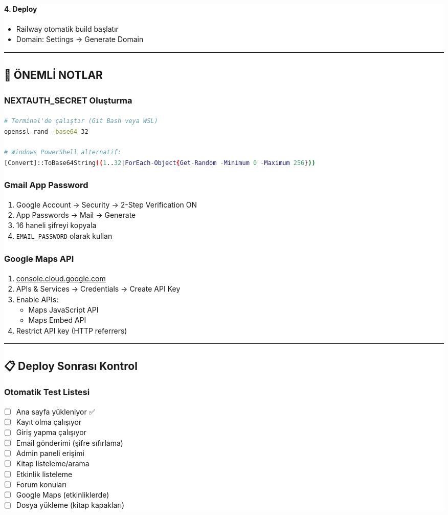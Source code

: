 #### 4. Deploy

- Railway otomatik build başlatır
- Domain: Settings → Generate Domain

---

## 🔑 ÖNEMLİ NOTLAR

### NEXTAUTH_SECRET Oluşturma

```bash
# Terminal'de çalıştır (Git Bash veya WSL)
openssl rand -base64 32

# Windows PowerShell alternatif:
[Convert]::ToBase64String((1..32|ForEach-Object{Get-Random -Minimum 0 -Maximum 256}))
```

### Gmail App Password

1. Google Account → Security → 2-Step Verification ON
2. App Passwords → Mail → Generate
3. 16 haneli şifreyi kopyala
4. `EMAIL_PASSWORD` olarak kullan

### Google Maps API

1. [console.cloud.google.com](https://console.cloud.google.com)
2. APIs & Services → Credentials → Create API Key
3. Enable APIs:
   - Maps JavaScript API
   - Maps Embed API
4. Restrict API key (HTTP referrers)

---

## 📋 Deploy Sonrası Kontrol

### Otomatik Test Listesi

- [ ] Ana sayfa yükleniyor ✅
- [ ] Kayıt olma çalışıyor
- [ ] Giriş yapma çalışıyor
- [ ] Email gönderimi (şifre sıfırlama)
- [ ] Admin paneli erişimi
- [ ] Kitap listeleme/arama
- [ ] Etkinlik listeleme
- [ ] Forum konuları
- [ ] Google Maps (etkinliklerde)
- [ ] Dosya yükleme (kitap kapakları)
